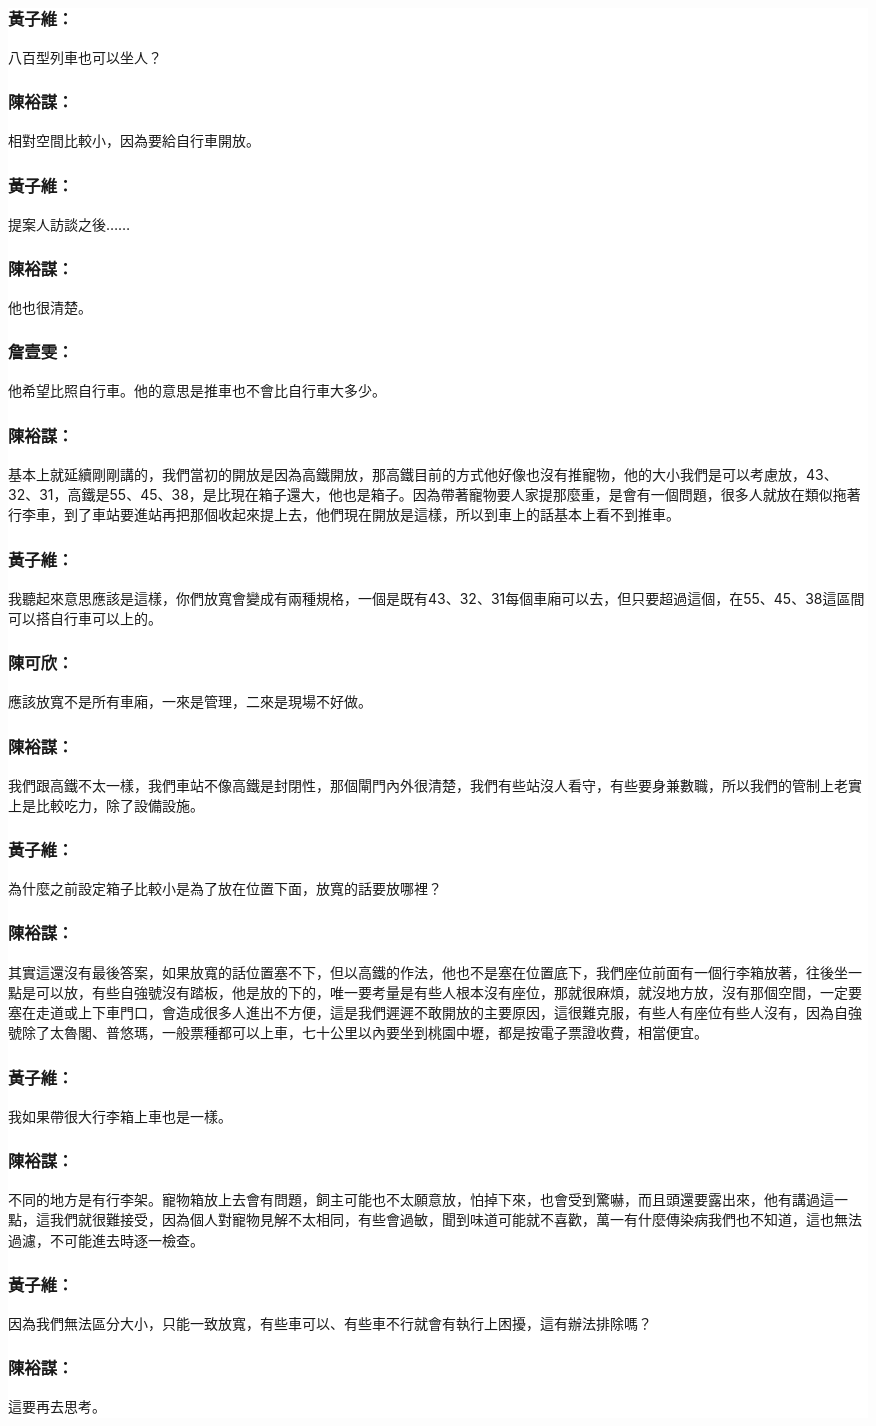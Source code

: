 ### 黃子維：
八百型列車也可以坐人？

### 陳裕謀：
相對空間比較小，因為要給自行車開放。

### 黃子維：
提案人訪談之後……

### 陳裕謀：
他也很清楚。

### 詹壹雯：
他希望比照自行車。他的意思是推車也不會比自行車大多少。

### 陳裕謀：
基本上就延續剛剛講的，我們當初的開放是因為高鐵開放，那高鐵目前的方式他好像也沒有推寵物，他的大小我們是可以考慮放，43、32、31，高鐵是55、45、38，是比現在箱子還大，他也是箱子。因為帶著寵物要人家提那麼重，是會有一個問題，很多人就放在類似拖著行李車，到了車站要進站再把那個收起來提上去，他們現在開放是這樣，所以到車上的話基本上看不到推車。

### 黃子維：
我聽起來意思應該是這樣，你們放寬會變成有兩種規格，一個是既有43、32、31每個車廂可以去，但只要超過這個，在55、45、38這區間可以搭自行車可以上的。

### 陳可欣：
應該放寬不是所有車廂，一來是管理，二來是現場不好做。

### 陳裕謀：
我們跟高鐵不太一樣，我們車站不像高鐵是封閉性，那個閘門內外很清楚，我們有些站沒人看守，有些要身兼數職，所以我們的管制上老實上是比較吃力，除了設備設施。

### 黃子維：
為什麼之前設定箱子比較小是為了放在位置下面，放寬的話要放哪裡？

### 陳裕謀：
其實這還沒有最後答案，如果放寬的話位置塞不下，但以高鐵的作法，他也不是塞在位置底下，我們座位前面有一個行李箱放著，往後坐一點是可以放，有些自強號沒有踏板，他是放的下的，唯一要考量是有些人根本沒有座位，那就很麻煩，就沒地方放，沒有那個空間，一定要塞在走道或上下車門口，會造成很多人進出不方便，這是我們遲遲不敢開放的主要原因，這很難克服，有些人有座位有些人沒有，因為自強號除了太魯閣、普悠瑪，一般票種都可以上車，七十公里以內要坐到桃園中壢，都是按電子票證收費，相當便宜。

### 黃子維：
我如果帶很大行李箱上車也是一樣。

### 陳裕謀：
不同的地方是有行李架。寵物箱放上去會有問題，飼主可能也不太願意放，怕掉下來，也會受到驚嚇，而且頭還要露出來，他有講過這一點，這我們就很難接受，因為個人對寵物見解不太相同，有些會過敏，聞到味道可能就不喜歡，萬一有什麼傳染病我們也不知道，這也無法過濾，不可能進去時逐一檢查。

### 黃子維：
因為我們無法區分大小，只能一致放寬，有些車可以、有些車不行就會有執行上困擾，這有辦法排除嗎？

### 陳裕謀：
這要再去思考。
